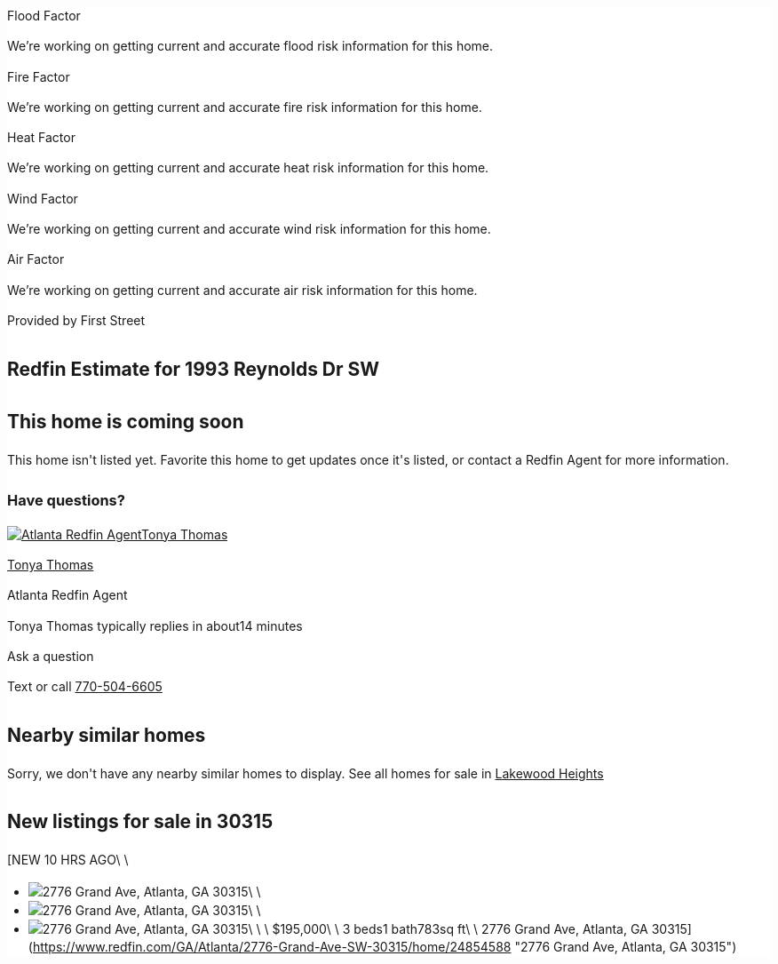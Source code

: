 Flood Factor

We’re working on getting current and accurate flood risk information for this home.

Fire Factor

We’re working on getting current and accurate fire risk information for this home.

Heat Factor

We’re working on getting current and accurate heat risk information for this home.

Wind Factor

We’re working on getting current and accurate wind risk information for this home.

Air Factor

We’re working on getting current and accurate air risk information for this home.

Provided by First Street

## Redfin Estimate for 1993 Reynolds Dr SW

## This home is coming soon

This home isn't listed yet. Favorite this home to get updates once it's listed, or contact a Redfin  Agent for more information.

### Have questions?

[![Atlanta Redfin  AgentTonya Thomas](https://ssl.cdn-redfin.com/system_files/images/55212/150x150/1_1.jpg)](https://www.redfin.com/real-estate-agents/tonya-thomas)

[Tonya Thomas](https://www.redfin.com/real-estate-agents/tonya-thomas)

Atlanta Redfin Agent

Tonya Thomas typically replies in about14 minutes

Ask a question

Text or call [770-504-6605](tel:770-504-6605)

## Nearby similar homes

Sorry, we don't have any nearby similar homes to display. See all homes for sale in [Lakewood Heights](https://www.redfin.com/neighborhood/148870/GA/Atlanta/Lakewood-Heights)

## New listings for sale in 30315

[NEW 10 HRS AGO\\
\\
- ![](https://ssl.cdn-redfin.com/photo/82/mbphoto/859/genMid.7588859_1.jpg)2776 Grand Ave, Atlanta, GA 30315\\
\\
- ![](https://ssl.cdn-redfin.com/photo/82/mbphoto/859/genMid.7588859_1_1.jpg)2776 Grand Ave, Atlanta, GA 30315\\
\\
- ![](https://ssl.cdn-redfin.com/photo/82/mbphoto/859/genMid.7588859_36_1.jpg)2776 Grand Ave, Atlanta, GA 30315\\
\\
\\
$195,000\\
\\
3 beds1 bath783sq ft\\
\\
2776 Grand Ave, Atlanta, GA 30315](https://www.redfin.com/GA/Atlanta/2776-Grand-Ave-SW-30315/home/24854588 "2776 Grand Ave, Atlanta, GA 30315")
